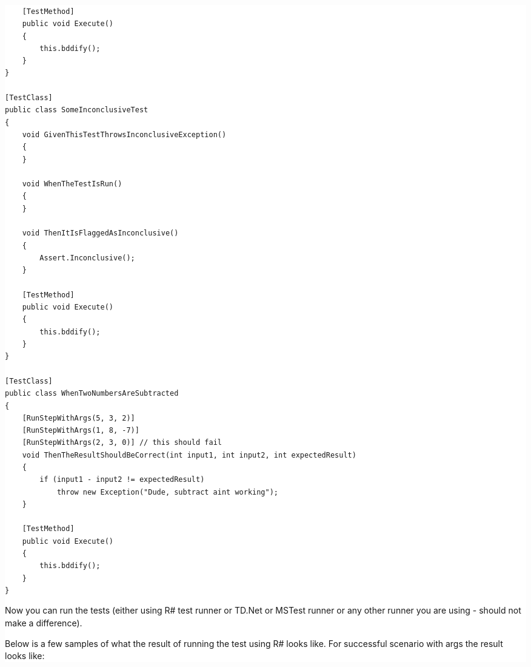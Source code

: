         [TestMethod]
        public void Execute()
        {
            this.bddify();
        }
    }

    [TestClass]
    public class SomeInconclusiveTest
    {
        void GivenThisTestThrowsInconclusiveException()
        {
        }

        void WhenTheTestIsRun()
        {
        }

        void ThenItIsFlaggedAsInconclusive()
        {
			Assert.Inconclusive();            
        }

        [TestMethod]
        public void Execute()
        {
            this.bddify();
        }
    }

	[TestClass]
    public class WhenTwoNumbersAreSubtracted
    {
        [RunStepWithArgs(5, 3, 2)]
        [RunStepWithArgs(1, 8, -7)]
        [RunStepWithArgs(2, 3, 0)] // this should fail
        void ThenTheResultShouldBeCorrect(int input1, int input2, int expectedResult)
        {
            if (input1 - input2 != expectedResult)
                throw new Exception("Dude, subtract aint working");
        }

        [TestMethod]
        public void Execute()
        {
            this.bddify();
        }
    }

Now you can run the tests (either using R# test runner or TD.Net or MSTest runner or any other runner you are using - should not make a difference).

Below is a few samples of what the result of running the test using R# looks like. For successful scenario with args the result looks like:


  [1]: /bddify-in-action/introduction
  [2]: http://nuget.codeplex.com/wikipage?title=Using%20the%20Extension%20Manager%20to%20Install%20the%20Library%20Package%20Manager%20%28NuGet%29
  [3]: /get/BlogPictures/introducing-bddify-framework/runme-resharper-scenario-with-args-result.JPG
  [4]: /get/BlogPictures/introducing-bddify-framework/runme-resharper-when-two-numbers-are-added-result.JPG
  [5]: http://www.testdriven.net/
  [6]: /get/BlogPictures/introducing-bddify-framework/runme-td-net-result.JPG
  [7]: /get/BlogPictures/introducing-bddify-framework/runme-html-report.JPG
  [8]: http://www.paulstovell.com/
  [9]: http://www.aaron-powell.com/
  [10]: http://readify.net/
  [11]: https://code.google.com/p/bddify/source/checkout
  [12]: /get/BlogPictures/introducing-bddify-framework/assembly-runner-result.JPG
  [13]: https://code.google.com/p/bddify/